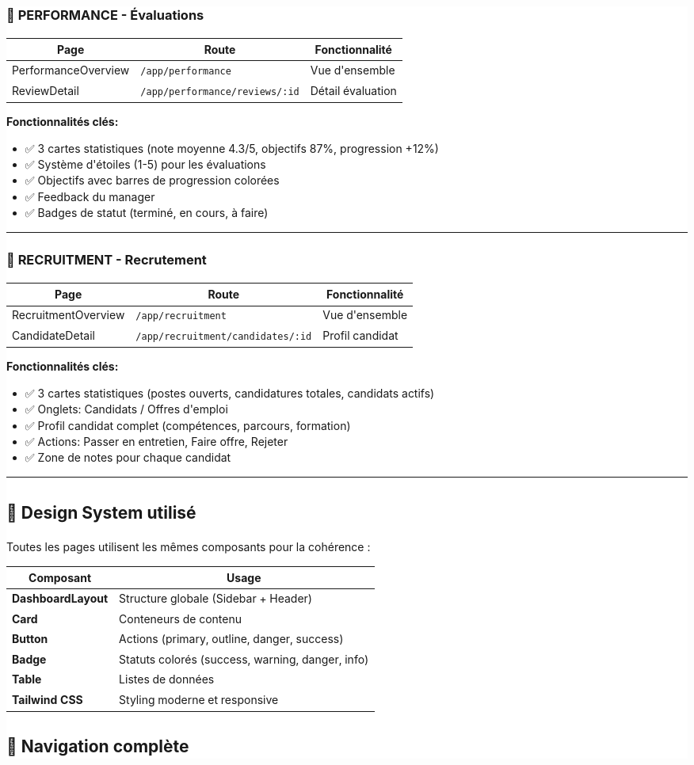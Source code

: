 
### 🎯 **PERFORMANCE** - Évaluations
| Page | Route | Fonctionnalité |
|------|-------|----------------|
| PerformanceOverview | `/app/performance` | Vue d'ensemble |
| ReviewDetail | `/app/performance/reviews/:id` | Détail évaluation |

**Fonctionnalités clés:**
- ✅ 3 cartes statistiques (note moyenne 4.3/5, objectifs 87%, progression +12%)
- ✅ Système d'étoiles (1-5) pour les évaluations
- ✅ Objectifs avec barres de progression colorées
- ✅ Feedback du manager
- ✅ Badges de statut (terminé, en cours, à faire)

---

### 👔 **RECRUITMENT** - Recrutement
| Page | Route | Fonctionnalité |
|------|-------|----------------|
| RecruitmentOverview | `/app/recruitment` | Vue d'ensemble |
| CandidateDetail | `/app/recruitment/candidates/:id` | Profil candidat |

**Fonctionnalités clés:**
- ✅ 3 cartes statistiques (postes ouverts, candidatures totales, candidats actifs)
- ✅ Onglets: Candidats / Offres d'emploi
- ✅ Profil candidat complet (compétences, parcours, formation)
- ✅ Actions: Passer en entretien, Faire offre, Rejeter
- ✅ Zone de notes pour chaque candidat

---

## 🎨 Design System utilisé

Toutes les pages utilisent les mêmes composants pour la cohérence :

| Composant | Usage |
|-----------|-------|
| **DashboardLayout** | Structure globale (Sidebar + Header) |
| **Card** | Conteneurs de contenu |
| **Button** | Actions (primary, outline, danger, success) |
| **Badge** | Statuts colorés (success, warning, danger, info) |
| **Table** | Listes de données |
| **Tailwind CSS** | Styling moderne et responsive |

## 🔗 Navigation complète
